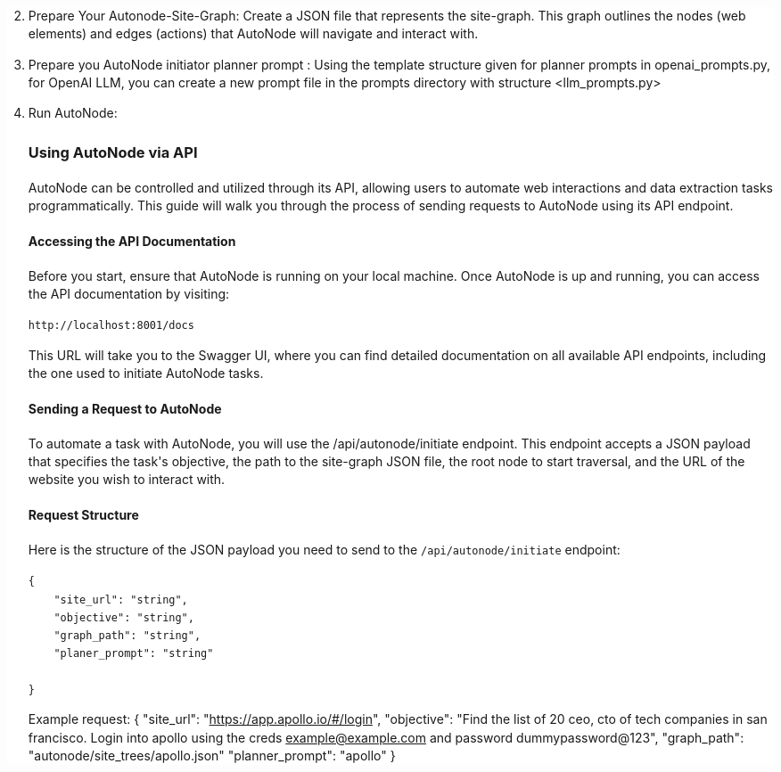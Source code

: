 
2. Prepare Your Autonode-Site-Graph: Create a JSON file that represents the site-graph. This graph outlines the nodes (web elements) and edges (actions) that AutoNode will navigate and interact with.


3. Prepare you AutoNode initiator planner prompt : Using the template structure given for planner prompts in openai_prompts.py, for OpenAI LLM, you can create a new prompt file in the prompts directory with structure <llm_prompts.py> 


4. Run AutoNode: 

    ### Using AutoNode via API

    AutoNode can be controlled and utilized through its API, allowing users to automate web interactions and data extraction tasks programmatically. This guide will walk you through the process of sending requests to AutoNode using its API endpoint.

    #### Accessing the API Documentation

    Before you start, ensure that AutoNode is running on your local machine. Once AutoNode is up and running, you can access the API documentation by visiting:

     ```
    http://localhost:8001/docs
     ```
     This URL will take you to the Swagger UI, where you can find detailed documentation on all available API endpoints, including the one used to initiate AutoNode tasks.

     #### Sending a Request to AutoNode

     To automate a task with AutoNode, you will use the /api/autonode/initiate endpoint. This endpoint accepts a JSON payload that specifies the task's objective, the path to the site-graph JSON file, the root node to start traversal, and the URL of the website you wish to interact with.

     #### Request Structure
     Here is the structure of the JSON payload you need to send to the `/api/autonode/initiate` endpoint:

     ```
     {
         "site_url": "string",
         "objective": "string",
         "graph_path": "string",
         "planer_prompt": "string"
     
     }
     ```
     
     Example request:
     {
        "site_url": "https://app.apollo.io/#/login",
        "objective": "Find the list of 20 ceo, cto of tech companies in san francisco. Login into apollo using the creds example@example.com and password dummypassword@123",
        "graph_path": "autonode/site_trees/apollo.json"
        "planner_prompt": "apollo"
     }
     